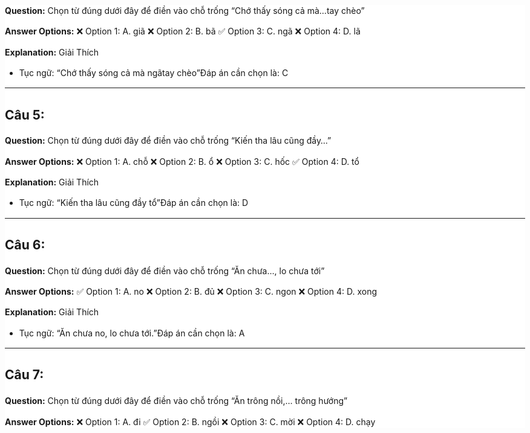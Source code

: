 **Question:** Chọn từ đúng dưới đây để điền vào chỗ trống “Chớ thấy sóng cả mà…tay chèo”

**Answer Options:**
❌ Option 1: A. giã
❌ Option 2: B. bã
✅ Option 3: C. ngã
❌ Option 4: D. lã

**Explanation:** Giải Thích


- Tục ngữ: “Chớ thấy sóng cả mà ngãtay chèo”Đáp án cần chọn là: C

---

## Câu 5:

**Question:** Chọn từ đúng dưới đây để điền vào chỗ trống “Kiến tha lâu cũng đầy…”

**Answer Options:**
❌ Option 1: A. chỗ
❌ Option 2: B. ổ
❌ Option 3: C. hốc
✅ Option 4: D. tổ

**Explanation:** Giải Thích


- Tục ngữ: “Kiến tha lâu cũng đầy tổ”Đáp án cần chọn là: D

---

## Câu 6:

**Question:** Chọn từ đúng dưới đây để điền vào chỗ trống “Ăn chưa…, lo chưa tới”

**Answer Options:**
✅ Option 1: A. no
❌ Option 2: B. đủ
❌ Option 3: C. ngon
❌ Option 4: D. xong

**Explanation:** Giải Thích


- Tục ngữ: “Ăn chưa no, lo chưa tới.”Đáp án cần chọn là: A

---

## Câu 7:

**Question:** Chọn từ đúng dưới đây để điền vào chỗ trống “Ăn trông nồi,… trông hướng”

**Answer Options:**
❌ Option 1: A. đi
✅ Option 2: B. ngồi
❌ Option 3: C. mời
❌ Option 4: D. chạy
